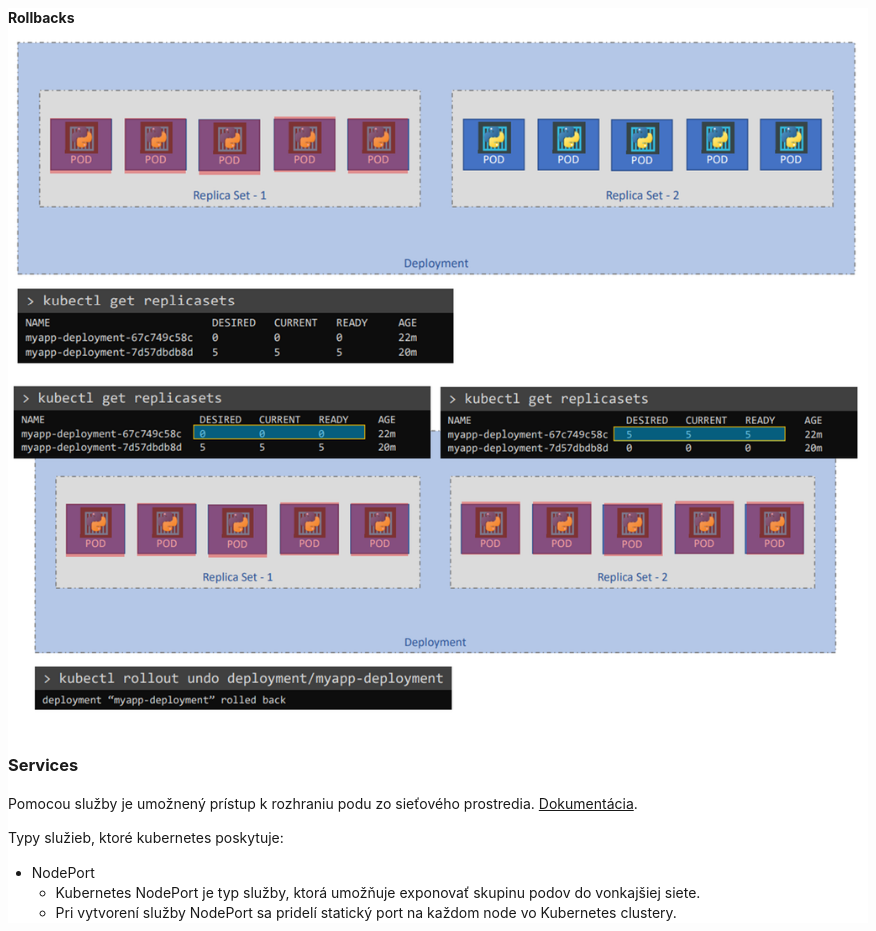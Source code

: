 **Rollbacks**
![img.png](images/img5.png)
![img.png](images/img6.png)

### Services
Pomocou služby je umožnený prístup k rozhraniu podu zo sieťového prostredia.
[Dokumentácia](https://kubernetes.io/docs/concepts/services-networking/service/).

Typy služieb, ktoré kubernetes poskytuje:
* NodePort
  * Kubernetes NodePort je typ služby, ktorá umožňuje exponovať skupinu podov do vonkajšiej siete.
  * Pri vytvorení služby NodePort sa pridelí statický port na každom node vo Kubernetes clustery.